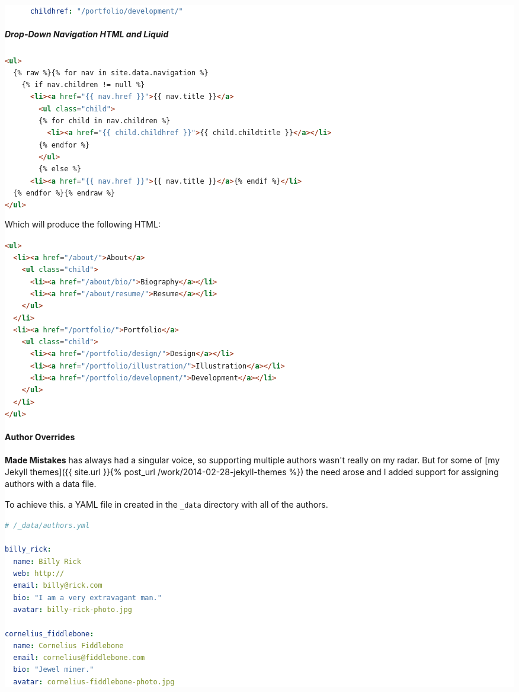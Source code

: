 ```yaml
      childhref: "/portfolio/development/"
```

##### Drop-Down Navigation HTML and Liquid

```html
<ul>
  {% raw %}{% for nav in site.data.navigation %}
    {% if nav.children != null %}
      <li><a href="{{ nav.href }}">{{ nav.title }}</a>
        <ul class="child">
        {% for child in nav.children %}
          <li><a href="{{ child.childhref }}">{{ child.childtitle }}</a></li>
        {% endfor %}
        </ul>
        {% else %}
      <li><a href="{{ nav.href }}">{{ nav.title }}</a>{% endif %}</li>
  {% endfor %}{% endraw %}
</ul>
```

Which will produce the following HTML:

```html
<ul>
  <li><a href="/about/">About</a>
    <ul class="child">
      <li><a href="/about/bio/">Biography</a></li>
      <li><a href="/about/resume/">Resume</a></li>
    </ul>
  </li>
  <li><a href="/portfolio/">Portfolio</a>
    <ul class="child">
      <li><a href="/portfolio/design/">Design</a></li>
      <li><a href="/portfolio/illustration/">Illustration</a></li>
      <li><a href="/portfolio/development/">Development</a></li>
    </ul>
  </li>
</ul>
```

#### Author Overrides

**Made Mistakes** has always had a singular voice, so supporting multiple authors wasn't really on my radar. But for some of [my Jekyll themes]({{ site.url }}{% post_url /work/2014-02-28-jekyll-themes %}) the need arose and I added support for assigning authors with a data file. 

To achieve this. a YAML file in created in the `_data` directory with all of the authors.

```yaml
# /_data/authors.yml

billy_rick:
  name: Billy Rick
  web: http://
  email: billy@rick.com
  bio: "I am a very extravagant man."
  avatar: billy-rick-photo.jpg

cornelius_fiddlebone:
  name: Cornelius Fiddlebone
  email: cornelius@fiddlebone.com
  bio: "Jewel miner."
  avatar: cornelius-fiddlebone-photo.jpg
```
